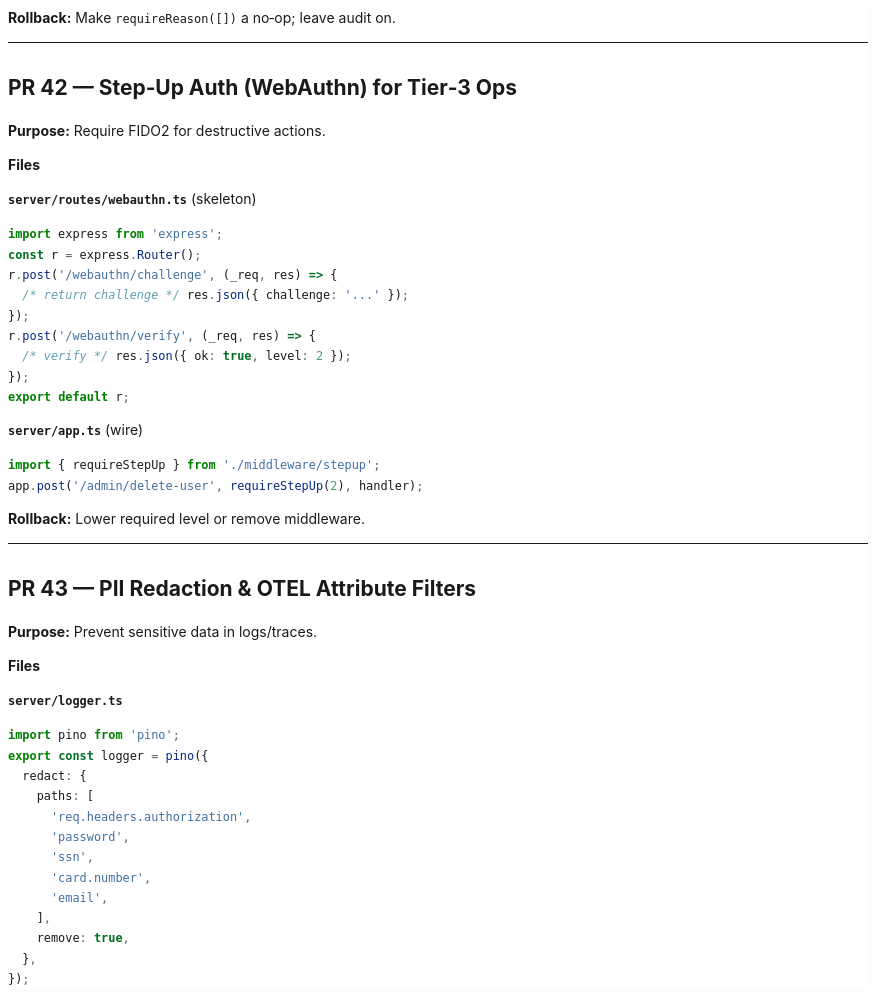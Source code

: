 **Rollback:** Make `requireReason([])` a no‑op; leave audit on.

---

## PR 42 — Step‑Up Auth (WebAuthn) for Tier‑3 Ops

**Purpose:** Require FIDO2 for destructive actions.

**Files**

**`server/routes/webauthn.ts`** (skeleton)

```ts
import express from 'express';
const r = express.Router();
r.post('/webauthn/challenge', (_req, res) => {
  /* return challenge */ res.json({ challenge: '...' });
});
r.post('/webauthn/verify', (_req, res) => {
  /* verify */ res.json({ ok: true, level: 2 });
});
export default r;
```

**`server/app.ts`** (wire)

```ts
import { requireStepUp } from './middleware/stepup';
app.post('/admin/delete-user', requireStepUp(2), handler);
```

**Rollback:** Lower required level or remove middleware.

---

## PR 43 — PII Redaction & OTEL Attribute Filters

**Purpose:** Prevent sensitive data in logs/traces.

**Files**

**`server/logger.ts`**

```ts
import pino from 'pino';
export const logger = pino({
  redact: {
    paths: [
      'req.headers.authorization',
      'password',
      'ssn',
      'card.number',
      'email',
    ],
    remove: true,
  },
});
```

